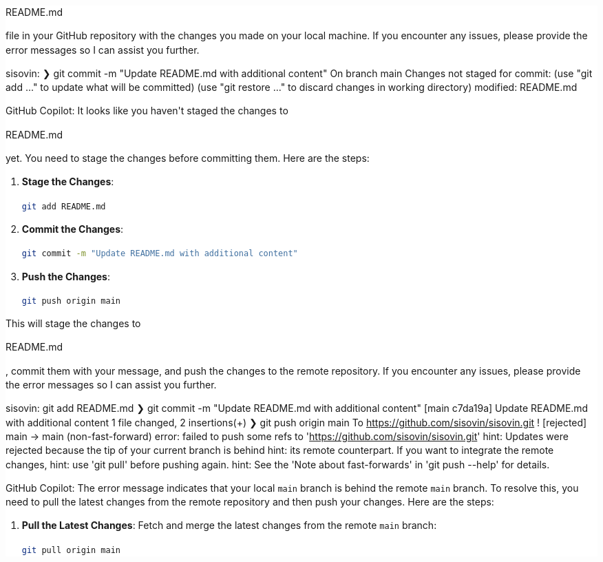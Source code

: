 README.md

 file in your GitHub repository with the changes you made on your local machine. If you encounter any issues, please provide the error messages so I can assist you further.

sisovin: ❯ git commit -m "Update README.md with additional content"
On branch main
Changes not staged for commit:
  (use "git add <file>..." to update what will be committed)
  (use "git restore <file>..." to discard changes in working directory)
        modified:   README.md

GitHub Copilot: It looks like you haven't staged the changes to 

README.md

 yet. You need to stage the changes before committing them. Here are the steps:

1. **Stage the Changes**:
   ```sh
   git add README.md
   ```

2. **Commit the Changes**:
   ```sh
   git commit -m "Update README.md with additional content"
   ```

3. **Push the Changes**:
   ```sh
   git push origin main
   ```

This will stage the changes to 

README.md

, commit them with your message, and push the changes to the remote repository. If you encounter any issues, please provide the error messages so I can assist you further.

sisovin: git add README.md
❯ git commit -m "Update README.md with additional content"
[main c7da19a] Update README.md with additional content
 1 file changed, 2 insertions(+)
❯ git push origin main
To https://github.com/sisovin/sisovin.git
 ! [rejected]        main -> main (non-fast-forward)
error: failed to push some refs to 'https://github.com/sisovin/sisovin.git'
hint: Updates were rejected because the tip of your current branch is behind
hint: its remote counterpart. If you want to integrate the remote changes,
hint: use 'git pull' before pushing again.
hint: See the 'Note about fast-forwards' in 'git push --help' for details.

GitHub Copilot: The error message indicates that your local `main` branch is behind the remote `main` branch. To resolve this, you need to pull the latest changes from the remote repository and then push your changes. Here are the steps:

1. **Pull the Latest Changes**:
   Fetch and merge the latest changes from the remote `main` branch:
   ```sh
   git pull origin main
   ```
